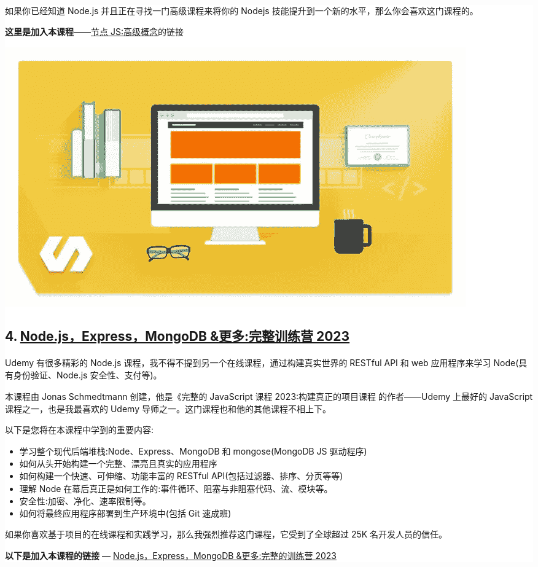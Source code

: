 如果你已经知道 Node.js 并且正在寻找一门高级课程来将你的 Nodejs 技能提升到一个新的水平，那么你会喜欢这门课程的。

**这里是加入本课程**——[节点 JS:高级概念](https://click.linksynergy.com/deeplink?id=JVFxdTr9V80&mid=39197&murl=https%3A%2F%2Fwww.udemy.com%2Fcourse%2Fadvanced-node-for-developers%2F)的链接

[![](img/6f965d27cad15fcb32a1bcf1b910392a.png)](https://click.linksynergy.com/deeplink?id=JVFxdTr9V80&mid=39197&murl=https%3A%2F%2Fwww.udemy.com%2Fcourse%2Fadvanced-node-for-developers%2F)

## 4. [Node.js，Express，MongoDB &更多:完整训练营 2023](https://click.linksynergy.com/deeplink?id=JVFxdTr9V80&mid=39197&murl=https%3A%2F%2Fwww.udemy.com%2Fcourse%2Fnodejs-express-mongodb-bootcamp%2F)

Udemy 有很多精彩的 Node.js 课程，我不得不提到另一个在线课程，通过构建真实世界的 RESTful API 和 web 应用程序来学习 Node(具有身份验证、Node.js 安全性、支付等)。

本课程由 Jonas Schmedtmann 创建，他是《完整的 JavaScript 课程 2023:构建真正的项目课程 的作者——Udemy 上最好的 JavaScript 课程之一，也是我最喜欢的 Udemy 导师之一。这门课程也和他的其他课程不相上下。

以下是您将在本课程中学到的重要内容:

*   学习整个现代后端堆栈:Node、Express、MongoDB 和 mongose(MongoDB JS 驱动程序)
*   如何从头开始构建一个完整、漂亮且真实的应用程序
*   如何构建一个快速、可伸缩、功能丰富的 RESTful API(包括过滤器、排序、分页等等)
*   理解 Node 在幕后真正是如何工作的:事件循环、阻塞与非阻塞代码、流、模块等。
*   安全性:加密、净化、速率限制等。
*   如何将最终应用程序部署到生产环境中(包括 Git 速成班)

如果你喜欢基于项目的在线课程和实践学习，那么我强烈推荐这门课程，它受到了全球超过 25K 名开发人员的信任。

**以下是加入本课程的链接** — [Node.js，Express，MongoDB &更多:完整的训练营 2023](https://click.linksynergy.com/deeplink?id=JVFxdTr9V80&mid=39197&murl=https%3A%2F%2Fwww.udemy.com%2Fcourse%2Fnodejs-express-mongodb-bootcamp%2F)

